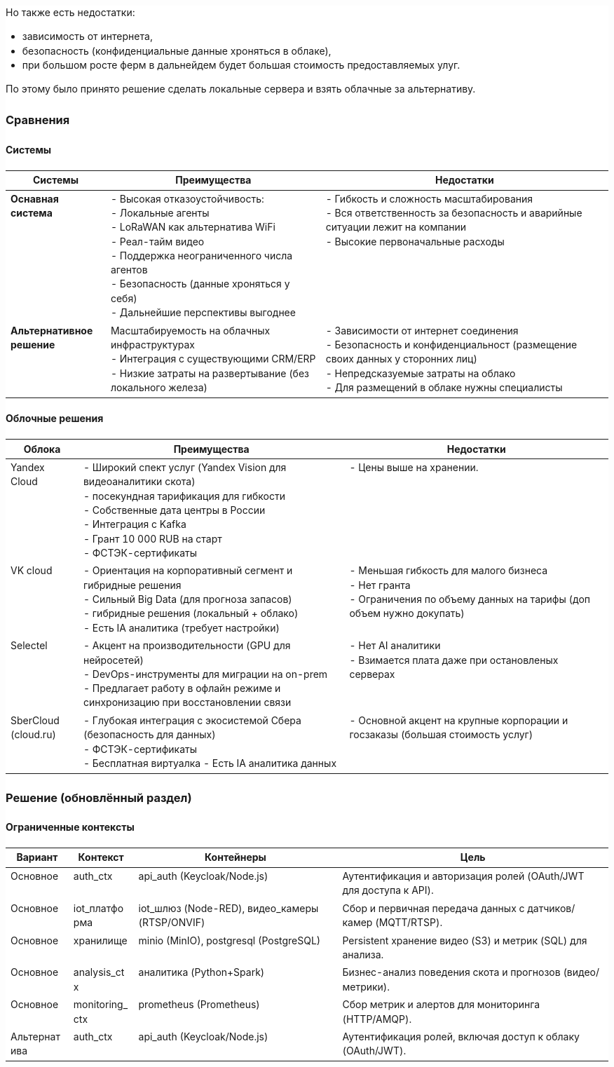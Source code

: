 Но также есть недостатки: 
- зависимость от интернета,
- безопасность (конфиденциальные данные хроняться в облаке),
- при большом росте ферм в дальнейдем будет большая стоимость предоставляемых улуг.
  
По этому было принято решение сделать локальные сервера и взять облачные за альтернативу.

### <a name="_bjrr7veeh80c"></a>**Сравнения**
#### **Системы**

| **Системы**                | **Преимущества**                                                                                                                                                                                                                              | **Недостатки**                                                                                                                                                                                             |
| -------------------------- | --------------------------------------------------------------------------------------------------------------------------------------------------------------------------------------------------------------------------------------------- | ---------------------------------------------------------------------------------------------------------------------------------------------------------------------------------------------------------- |
| **Оснавная система**       | - Высокая отказоустойчивость:<br>  - Локальные агенты<br>  - LoRaWAN как альтернатива WiFi<br>- Реал-тайм видео<br>- Поддержка неограниченного числа агентов<br>- Безопасность (данные хроняться у себя)<br>- Дальнейшие перспективы выгоднее | - Гибкость и сложность масштабирования<br>- Вся ответственность за безопасность и аварийные ситуации лежит на компании<br>- Высокие первоначальные расходы                                                 |
| **Альтернативное решение** | Масштабируемость на облачных инфраструктурах<br>- Интеграция с существующими CRM/ERP<br>- Низкие затраты на развертывание (без локального железа)                                                                                             | - Зависимости от интернет соединения<br>- Безопасность и конфиденциальност (размещение своих данных у сторонних лиц)<br>- Непредсказуемые затраты на облако<br>- Для размещений в облаке нужны специалисты |

#### **Облочные решения**
| **Облока**           | **Преимущества**                                                                                                                                                                                                               | **Недостатки**                                                                                                               |
| -------------------- | ------------------------------------------------------------------------------------------------------------------------------------------------------------------------------------------------------------------------------ | ---------------------------------------------------------------------------------------------------------------------------- |
| Yandex Cloud         | - Широкий спект услуг (Yandex Vision для видеоаналитики скота)<br>- посекундная тарификация для гибкости<br> - Собственные дата центры в России<br> - Интеграция с Kafka<br>- Грант 10 000 RUB на старт<br>- ФСТЭК-сертификаты | - Цены выше на хранении.                                                                                                     |
| VK cloud             | - Ориентация на корпоративный сегмент и гибридные решения<br>- Сильный Big Data (для прогноза запасов)<br>- гибридные решения (локальный + облако)<br>- Есть IA аналитика (требует настройки)                                  | - Меньшая гибкость для малого бизнеса<br>- Нет гранта<br>- Ограничения по объему данных на тарифы (доп объем нужно докупать) |
| Selectel             | - Акцент на производительности (GPU для нейросетей)<br>- DevOps-инструменты для миграции на on-prem<br>- Предлагает работу в офлайн режиме и синхронизацию при восстановлении связи                                            | - Нет AI аналитики<br>- Взимается плата даже при остановленых серверах                                                       |
| SberCloud (cloud.ru) | - Глубокая интеграция с экосистемой Сбера (безопасность для данных)<br>- ФСТЭК-сертификаты<br> - Бесплатная виртуалка - Есть IA аналитика данных                                                                               | - Основной акцент на крупные корпорации и госзаказы (большая стоимость услуг)                                                |


### <a name="_qmphm5d6rvi3"></a>**Решение** (обновлённый раздел)

#### **Ограниченные контексты**

| Вариант      | Контекст          | Контейнеры                                     | Цель                                                              |
| ------------ | ----------------- | ---------------------------------------------- | ----------------------------------------------------------------- |
| Основное     | auth_ctx          | api_auth (Keycloak/Node.js)                    | Аутентификация и авторизация ролей (OAuth/JWT для доступа к API). |
| Основное     | iot_платформа     | iot_шлюз (Node-RED), видео_камеры (RTSP/ONVIF) | Сбор и первичная передача данных с датчиков/камер (MQTT/RTSP).    |
| Основное     | хранилище         | minio (MinIO), postgresql (PostgreSQL)         | Persistent хранение видео (S3) и метрик (SQL) для анализа.        |
| Основное     | analysis_ctx      | аналитика (Python+Spark)                       | Бизнес-анализ поведения скота и прогнозов (видео/метрики).        |
| Основное     | monitoring_ctx    | prometheus (Prometheus)                        | Сбор метрик и алертов для мониторинга (HTTP/AMQP).                |
| Альтернатива | auth_ctx          | api_auth (Keycloak/Node.js)                    | Аутентификация ролей, включая доступ к облаку (OAuth/JWT).        |